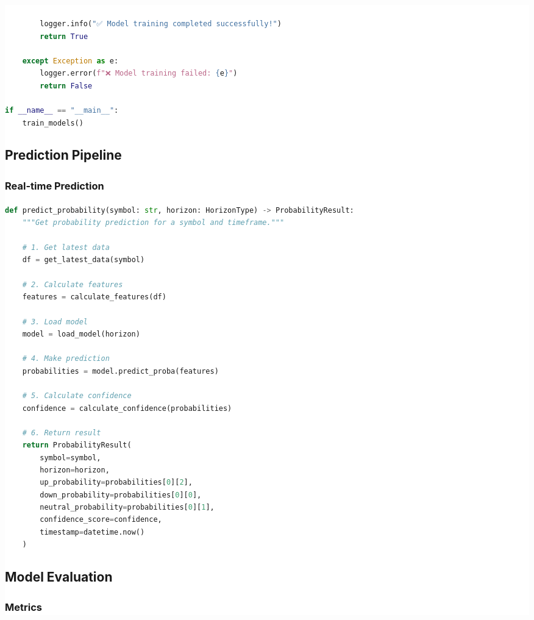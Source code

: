```python
        
        logger.info("✅ Model training completed successfully!")
        return True
        
    except Exception as e:
        logger.error(f"❌ Model training failed: {e}")
        return False

if __name__ == "__main__":
    train_models()
```

## Prediction Pipeline

### Real-time Prediction

```python
def predict_probability(symbol: str, horizon: HorizonType) -> ProbabilityResult:
    """Get probability prediction for a symbol and timeframe."""
    
    # 1. Get latest data
    df = get_latest_data(symbol)
    
    # 2. Calculate features
    features = calculate_features(df)
    
    # 3. Load model
    model = load_model(horizon)
    
    # 4. Make prediction
    probabilities = model.predict_proba(features)
    
    # 5. Calculate confidence
    confidence = calculate_confidence(probabilities)
    
    # 6. Return result
    return ProbabilityResult(
        symbol=symbol,
        horizon=horizon,
        up_probability=probabilities[0][2],
        down_probability=probabilities[0][0],
        neutral_probability=probabilities[0][1],
        confidence_score=confidence,
        timestamp=datetime.now()
    )
```

## Model Evaluation

### Metrics
